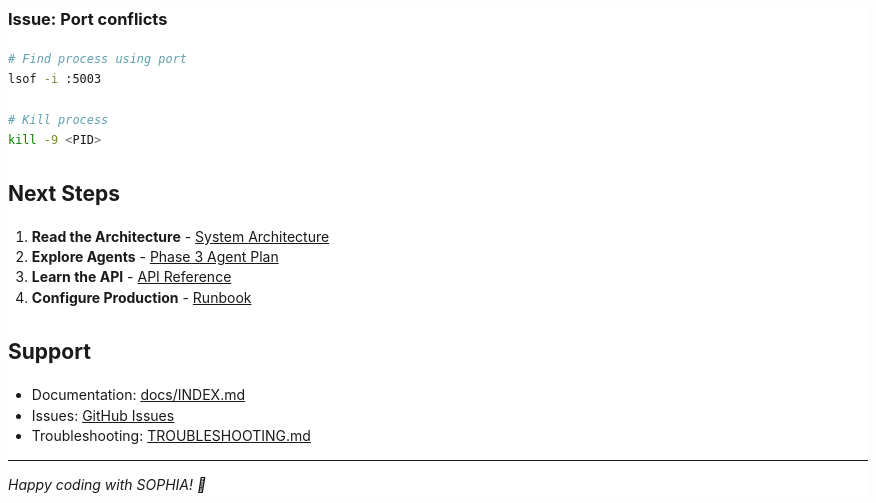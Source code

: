 ### Issue: Port conflicts
```bash
# Find process using port
lsof -i :5003

# Kill process
kill -9 <PID>
```

## Next Steps

1. **Read the Architecture** - [System Architecture](ARCHITECTURE.md)
2. **Explore Agents** - [Phase 3 Agent Plan](PHASE_3_AGENT_WIRING_PLAN.md)
3. **Learn the API** - [API Reference](API_REFERENCE.md)
4. **Configure Production** - [Runbook](RUNBOOK_SOPHIA.md)

## Support

- Documentation: [docs/INDEX.md](INDEX.md)
- Issues: [GitHub Issues](https://github.com/yourusername/sophia-intel-ai/issues)
- Troubleshooting: [TROUBLESHOOTING.md](../TROUBLESHOOTING.md)

---

*Happy coding with SOPHIA! 🚀*
